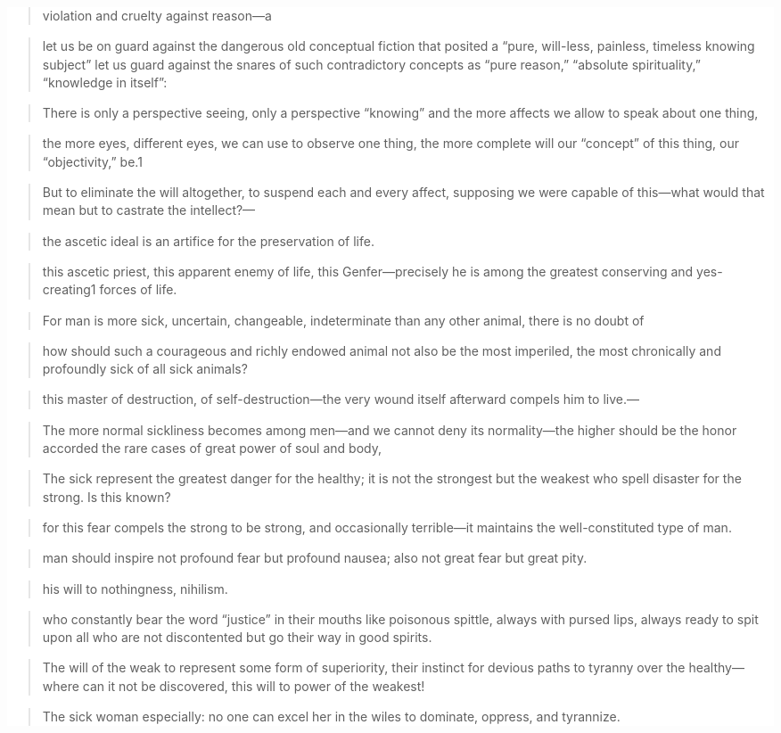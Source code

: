
> violation and cruelty against reason—a


> let us be on guard against the dangerous old conceptual fiction that posited a “pure, will-less, painless, timeless knowing subject” let us guard against the snares of such contradictory concepts as “pure reason,” “absolute spirituality,” “knowledge in itself”:


> There is only a perspective seeing, only a perspective “knowing” and the more affects we allow to speak about one thing,


> the more eyes, different eyes, we can use to observe one thing, the more complete will our “concept” of this thing, our “objectivity,” be.1


> But to eliminate the will altogether, to suspend each and every affect, supposing we were capable of this—what would that mean but to castrate the intellect?—


> the ascetic ideal is an artifice for the preservation of life.


> this ascetic priest, this apparent enemy of life, this Genfer—precisely he is among the greatest conserving and yes-creating1 forces of life.


> For man is more sick, uncertain, changeable, indeterminate than any other animal, there is no doubt of


> how should such a courageous and richly endowed animal not also be the most imperiled, the most chronically and profoundly sick of all sick animals?


> this master of destruction, of self-destruction—the very wound itself afterward compels him to live.—


> The more normal sickliness becomes among men—and we cannot deny its normality—the higher should be the honor accorded the rare cases of great power of soul and body,


> The sick represent the greatest danger for the healthy; it is not the strongest but the weakest who spell disaster for the strong. Is this known?


> for this fear compels the strong to be strong, and occasionally terrible—it maintains the well-constituted type of man.


> man should inspire not profound fear but profound nausea; also not great fear but great pity.


> his will to nothingness, nihilism.


> who constantly bear the word “justice” in their mouths like poisonous spittle, always with pursed lips, always ready to spit upon all who are not discontented but go their way in good spirits.


> The will of the weak to represent some form of superiority, their instinct for devious paths to tyranny over the healthy—where can it not be discovered, this will to power of the weakest!


> The sick woman especially: no one can excel her in the wiles to dominate, oppress, and tyrannize.
